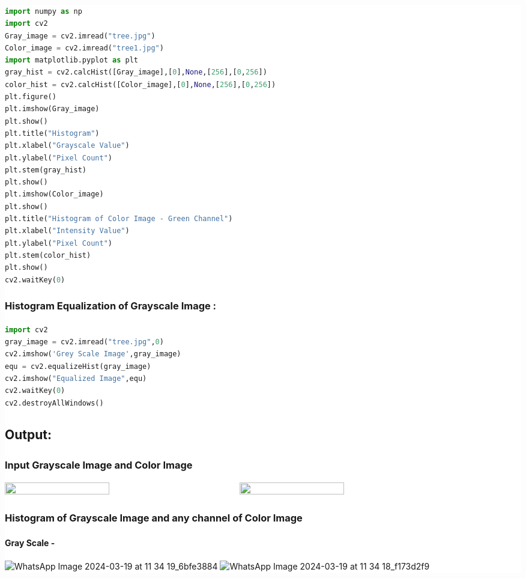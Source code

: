 ```python
import numpy as np
import cv2
Gray_image = cv2.imread("tree.jpg")
Color_image = cv2.imread("tree1.jpg")
import matplotlib.pyplot as plt
gray_hist = cv2.calcHist([Gray_image],[0],None,[256],[0,256])
color_hist = cv2.calcHist([Color_image],[0],None,[256],[0,256])
plt.figure()
plt.imshow(Gray_image)
plt.show()
plt.title("Histogram")
plt.xlabel("Grayscale Value")
plt.ylabel("Pixel Count")
plt.stem(gray_hist)
plt.show()
plt.imshow(Color_image)
plt.show()
plt.title("Histogram of Color Image - Green Channel")
plt.xlabel("Intensity Value")
plt.ylabel("Pixel Count")
plt.stem(color_hist)
plt.show()
cv2.waitKey(0)
```

### Histogram Equalization of Grayscale Image :
```python
import cv2
gray_image = cv2.imread("tree.jpg",0)
cv2.imshow('Grey Scale Image',gray_image)
equ = cv2.equalizeHist(gray_image)
cv2.imshow("Equalized Image",equ)
cv2.waitKey(0)
cv2.destroyAllWindows()
```

## Output:

### Input Grayscale Image and Color Image
<img height=45% width=45% src="https://github.com/Naveen22009215/Histogram-of-an-images/assets/119401470/bd70fff0-7e5d-4acc-b52e-04638bef264d">
<img height=47% width=45% src="https://github.com/Naveen22009215/Histogram-of-an-images/assets/119401470/c05f706d-b1e8-48b6-8b65-2dee1fdee29d">

### Histogram of Grayscale Image and any channel of Color Image

#### Gray Scale -
![WhatsApp Image 2024-03-19 at 11 34 19_6bfe3884](https://github.com/Naveen22009215/Histogram-of-an-images/assets/119401470/5fd1ffc3-7e4c-4faa-98c1-2e875341b559)
![WhatsApp Image 2024-03-19 at 11 34 18_f173d2f9](https://github.com/Naveen22009215/Histogram-of-an-images/assets/119401470/228f3523-dbaf-47cc-8097-72947c3197b5)
